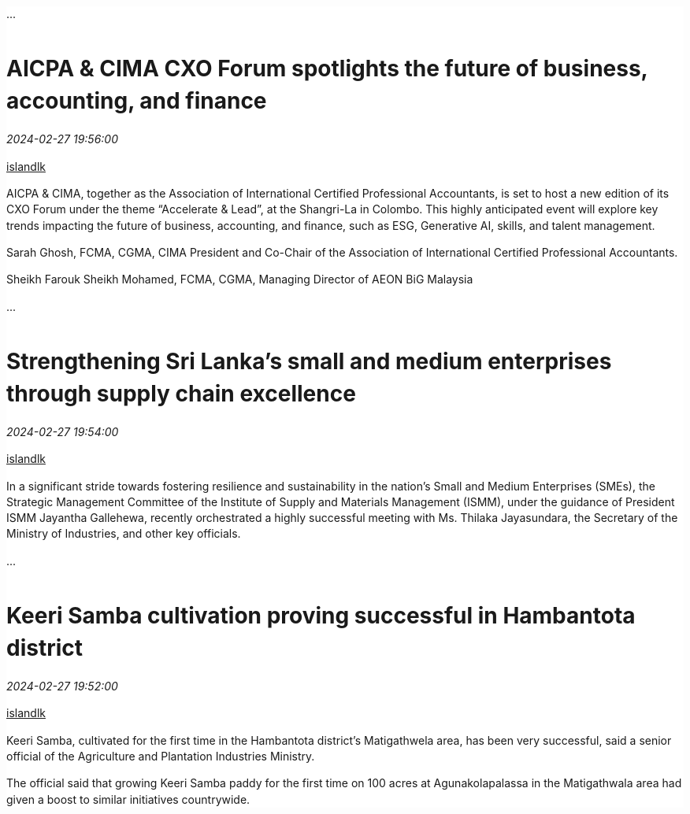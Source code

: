 ...



# AICPA & CIMA CXO Forum spotlights the future of business, accounting, and finance

*2024-02-27 19:56:00*

[islandlk](http://island.lk/aicpa-cima-cxo-forum-spotlights-the-future-of-business-accounting-and-finance/)

AICPA & CIMA, together as the Association of International Certified Professional Accountants, is set to host a new edition of its CXO Forum under the theme “Accelerate & Lead”, at the Shangri-La in Colombo. This highly anticipated event will explore key trends impacting the future of business, accounting, and finance, such as ESG, Generative AI, skills, and talent management.

Sarah Ghosh, FCMA, CGMA, CIMA President and Co-Chair of the Association of International Certified Professional Accountants.

Sheikh Farouk Sheikh Mohamed, FCMA, CGMA, Managing Director of AEON BiG Malaysia

...



# Strengthening Sri Lanka’s small and medium enterprises through supply chain excellence

*2024-02-27 19:54:00*

[islandlk](http://island.lk/strengthening-sri-lankas-small-and-medium-enterprises-through-supply-chain-excellence/)

In a significant stride towards fostering resilience and sustainability in the nation’s Small and Medium Enterprises (SMEs), the Strategic Management Committee of the Institute of Supply and Materials Management (ISMM), under the guidance of President ISMM Jayantha Gallehewa, recently orchestrated a highly successful meeting with Ms. Thilaka Jayasundara, the Secretary of the Ministry of Industries, and other key officials.

...



# Keeri Samba cultivation proving successful in Hambantota district

*2024-02-27 19:52:00*

[islandlk](http://island.lk/keeri-samba-cultivation-proving-successful-in-hambantota-district/)

Keeri Samba, cultivated for the first time in the Hambantota district’s Matigathwela area, has been very successful, said a senior official of the Agriculture and Plantation Industries Ministry.

The official said that growing Keeri Samba paddy for the first time on 100 acres at Agunakolapalassa in the Matigathwala area had given a boost to similar initiatives countrywide.
